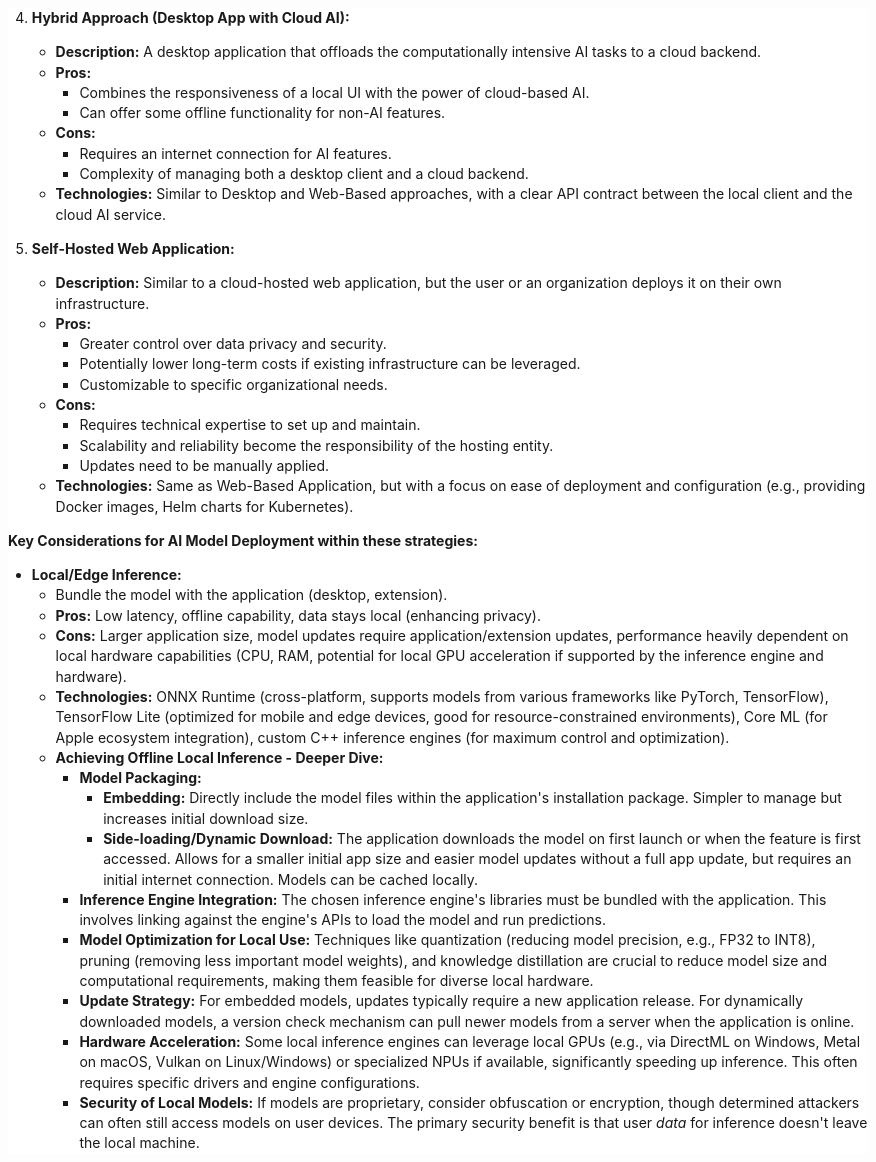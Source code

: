 4.  **Hybrid Approach (Desktop App with Cloud AI):**
    *   **Description:** A desktop application that offloads the computationally intensive AI tasks to a cloud backend.
    *   **Pros:**
        *   Combines the responsiveness of a local UI with the power of cloud-based AI.
        *   Can offer some offline functionality for non-AI features.
    *   **Cons:**
        *   Requires an internet connection for AI features.
        *   Complexity of managing both a desktop client and a cloud backend.
    *   **Technologies:** Similar to Desktop and Web-Based approaches, with a clear API contract between the local client and the cloud AI service.

5.  **Self-Hosted Web Application:**
    *   **Description:** Similar to a cloud-hosted web application, but the user or an organization deploys it on their own infrastructure.
    *   **Pros:**
        *   Greater control over data privacy and security.
        *   Potentially lower long-term costs if existing infrastructure can be leveraged.
        *   Customizable to specific organizational needs.
    *   **Cons:**
        *   Requires technical expertise to set up and maintain.
        *   Scalability and reliability become the responsibility of the hosting entity.
        *   Updates need to be manually applied.
    *   **Technologies:** Same as Web-Based Application, but with a focus on ease of deployment and configuration (e.g., providing Docker images, Helm charts for Kubernetes).

**Key Considerations for AI Model Deployment within these strategies:**

*   **Local/Edge Inference:**
    *   Bundle the model with the application (desktop, extension).
    *   **Pros:** Low latency, offline capability, data stays local (enhancing privacy).
    *   **Cons:** Larger application size, model updates require application/extension updates, performance heavily dependent on local hardware capabilities (CPU, RAM, potential for local GPU acceleration if supported by the inference engine and hardware).
    *   **Technologies:** ONNX Runtime (cross-platform, supports models from various frameworks like PyTorch, TensorFlow), TensorFlow Lite (optimized for mobile and edge devices, good for resource-constrained environments), Core ML (for Apple ecosystem integration), custom C++ inference engines (for maximum control and optimization).
    *   **Achieving Offline Local Inference - Deeper Dive:**
        *   **Model Packaging:**
            *   **Embedding:** Directly include the model files within the application's installation package. Simpler to manage but increases initial download size.
            *   **Side-loading/Dynamic Download:** The application downloads the model on first launch or when the feature is first accessed. Allows for a smaller initial app size and easier model updates without a full app update, but requires an initial internet connection. Models can be cached locally.
        *   **Inference Engine Integration:** The chosen inference engine's libraries must be bundled with the application. This involves linking against the engine's APIs to load the model and run predictions.
        *   **Model Optimization for Local Use:** Techniques like quantization (reducing model precision, e.g., FP32 to INT8), pruning (removing less important model weights), and knowledge distillation are crucial to reduce model size and computational requirements, making them feasible for diverse local hardware.
        *   **Update Strategy:** For embedded models, updates typically require a new application release. For dynamically downloaded models, a version check mechanism can pull newer models from a server when the application is online.
        *   **Hardware Acceleration:** Some local inference engines can leverage local GPUs (e.g., via DirectML on Windows, Metal on macOS, Vulkan on Linux/Windows) or specialized NPUs if available, significantly speeding up inference. This often requires specific drivers and engine configurations.
        *   **Security of Local Models:** If models are proprietary, consider obfuscation or encryption, though determined attackers can often still access models on user devices. The primary security benefit is that user *data* for inference doesn't leave the local machine.
